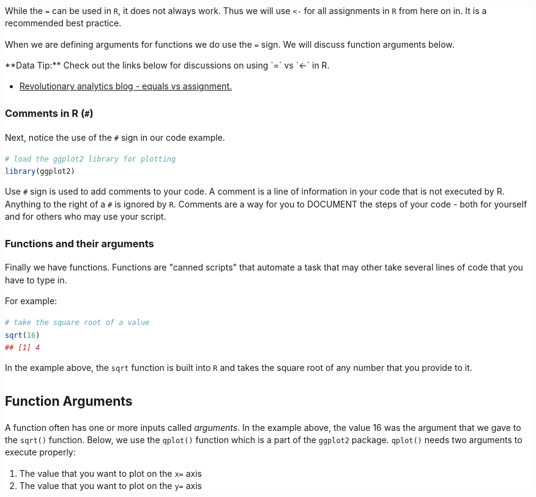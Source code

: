 While the `=` can be used in `R`, it does not always work. Thus we will use `<-`
for all assignments in `R` from here on in. It is a recommended best practice.

When we are defining arguments for functions we do use the `=` sign. We will
discuss function arguments below.


<div class="notice" markdown="1">
<i class="fa fa-star"></i> **Data Tip:** Check out the links below for discussions on using `=` vs `<-` in R.

* <a href="http://blog.revolutionanalytics.com/2008/12/use-equals-or-arrow-for-assignment.html"  target="_blank">Revolutionary analytics blog - equals vs assignment.</a>

</div>

### Comments in R (`#`)

Next, notice the use of the `#` sign in our code example.

```r
# load the ggplot2 library for plotting
library(ggplot2)
```

Use `#` sign is used to add comments to your code. A comment is a line of information
in your code that is not executed by R. Anything to the right of a `#` is ignored
by `R`. Comments are a way for you
to DOCUMENT the steps of your code - both for yourself and for others who may
use your script.


### Functions and their arguments

Finally we have functions. Functions are "canned scripts" that automate a task
that may other take several lines of code that you have to type in.

For example:


```r
# take the square root of a value
sqrt(16)
## [1] 4
```

In the example above, the `sqrt` function is built into `R` and takes the square
root of any number that you provide to it.

## Function Arguments

A function often has one or more inputs called *arguments*. In the example above,
the value 16 was the argument that we gave to the `sqrt()` function.
Below, we use the `qplot()` function which is a part of the `ggplot2` package.
`qplot()` needs two arguments to execute properly:

1. The value that you want to plot on the `x=` axis
2. The value that you want to plot on the `y=` axis
